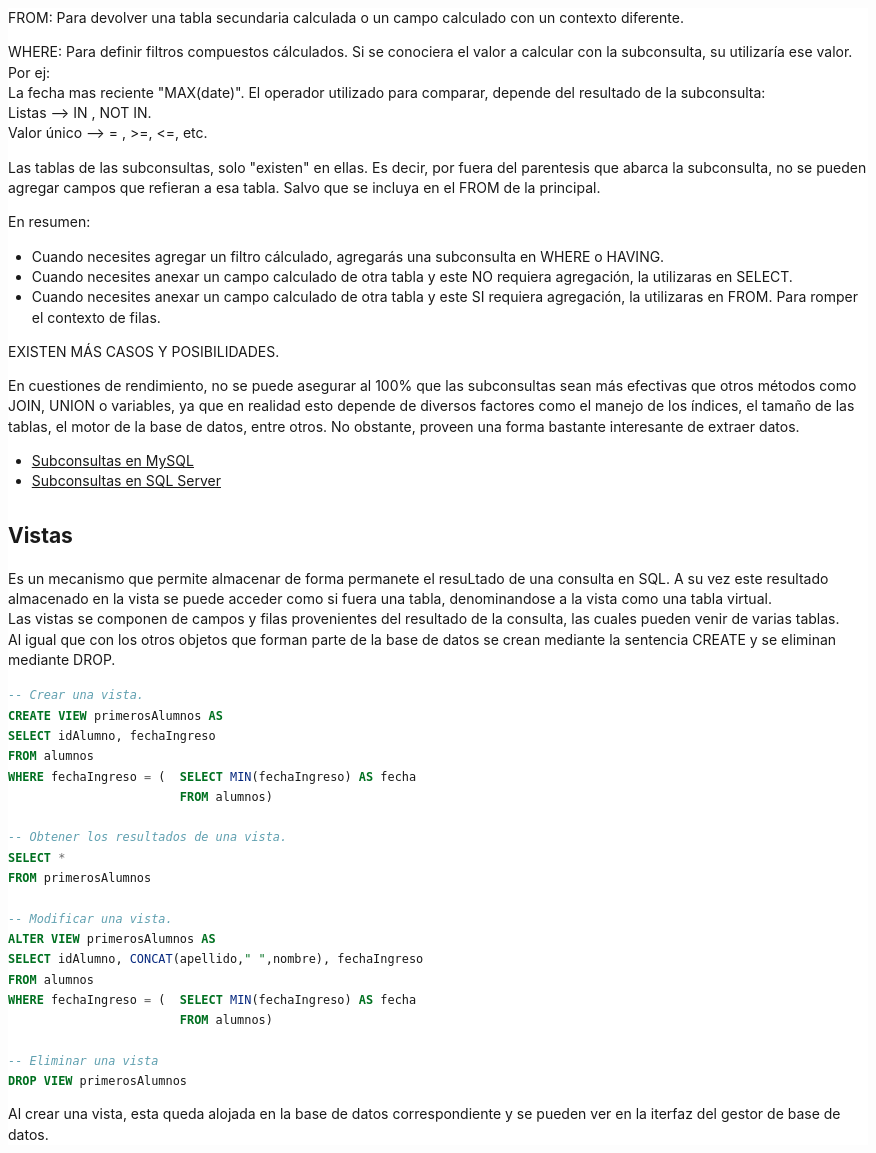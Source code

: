 FROM: Para devolver una tabla secundaria calculada o un campo calculado con un contexto diferente.

WHERE: Para definir filtros compuestos cálculados. Si se conociera el valor a calcular con la subconsulta, su utilizaría ese valor. Por ej:<br>
La fecha mas reciente "MAX(date)". El operador utilizado para comparar, depende del resultado de la subconsulta:<br>
Listas --> IN , NOT IN.<br>
Valor único --> = , >=, <=, etc.<br>

Las tablas de las subconsultas, solo "existen" en ellas. Es decir, por fuera del parentesis que abarca la subconsulta, no se pueden agregar campos que refieran a esa tabla. Salvo que se incluya en el FROM de la principal.

En resumen:<br>
- Cuando necesites agregar un filtro cálculado, agregarás una subconsulta en WHERE o HAVING.<br>
- Cuando necesites anexar un campo calculado de otra tabla y este NO requiera agregación, la utilizaras en SELECT.<br>
- Cuando necesites anexar un campo calculado de otra tabla y este SI requiera agregación, la utilizaras en FROM. Para romper el contexto de filas.<br>

EXISTEN MÁS CASOS Y POSIBILIDADES.

En cuestiones de rendimiento, no se puede asegurar al 100% que las subconsultas sean más efectivas que otros métodos como JOIN, UNION o variables, ya que en realidad esto depende de diversos factores como el manejo de los índices, el tamaño de las tablas, el motor de la base de datos, entre otros. No obstante, proveen una forma bastante interesante de extraer datos.

- [Subconsultas en MySQL](https://dev.mysql.com/doc/refman/8.0/en/subqueries.html)<br>
- [Subconsultas en SQL Server](https://docs.microsoft.com/es-es/sql/relational-databases/performance/subqueries?view=sql-server-ver15)<br>

## Vistas

Es un mecanismo que permite almacenar de forma permanete el resuLtado de una consulta en SQL. A su vez este resultado almacenado en la vista se puede acceder como si fuera una tabla, denominandose a la vista como una tabla virtual. <br>
Las vistas se componen de campos y filas provenientes del resultado de la consulta, las cuales pueden venir de varias tablas.<br>
Al igual que con los otros objetos que forman parte de la base de datos se crean mediante la sentencia CREATE y se eliminan mediante DROP.

```SQL
-- Crear una vista.
CREATE VIEW primerosAlumnos AS
SELECT idAlumno, fechaIngreso
FROM alumnos
WHERE fechaIngreso = (  SELECT MIN(fechaIngreso) AS fecha
                        FROM alumnos)

-- Obtener los resultados de una vista.
SELECT *
FROM primerosAlumnos

-- Modificar una vista.
ALTER VIEW primerosAlumnos AS
SELECT idAlumno, CONCAT(apellido," ",nombre), fechaIngreso
FROM alumnos
WHERE fechaIngreso = (  SELECT MIN(fechaIngreso) AS fecha
                        FROM alumnos)

-- Eliminar una vista
DROP VIEW primerosAlumnos

```
Al crear una vista, esta queda alojada en la base de datos correspondiente y se pueden ver en la iterfaz del gestor de base de datos.
